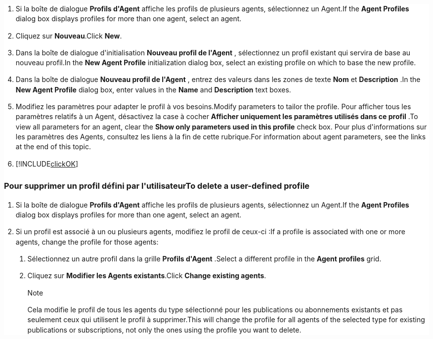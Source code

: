 1.  <span data-ttu-id="0d90a-148">Si la boîte de dialogue **Profils d'Agent** affiche les profils de plusieurs agents, sélectionnez un Agent.</span><span class="sxs-lookup"><span data-stu-id="0d90a-148">If the **Agent Profiles** dialog box displays profiles for more than one agent, select an agent.</span></span>  
  
2.  <span data-ttu-id="0d90a-149">Cliquez sur **Nouveau**.</span><span class="sxs-lookup"><span data-stu-id="0d90a-149">Click **New**.</span></span>  
  
3.  <span data-ttu-id="0d90a-150">Dans la boîte de dialogue d'initialisation **Nouveau profil de l'Agent** , sélectionnez un profil existant qui servira de base au nouveau profil.</span><span class="sxs-lookup"><span data-stu-id="0d90a-150">In the **New Agent Profile** initialization dialog box, select an existing profile on which to base the new profile.</span></span>  
  
4.  <span data-ttu-id="0d90a-151">Dans la boîte de dialogue **Nouveau profil de l'Agent** , entrez des valeurs dans les zones de texte **Nom** et **Description** .</span><span class="sxs-lookup"><span data-stu-id="0d90a-151">In the **New Agent Profile** dialog box, enter values in the **Name** and **Description** text boxes.</span></span>  
  
5.  <span data-ttu-id="0d90a-152">Modifiez les paramètres pour adapter le profil à vos besoins.</span><span class="sxs-lookup"><span data-stu-id="0d90a-152">Modify parameters to tailor the profile.</span></span> <span data-ttu-id="0d90a-153">Pour afficher tous les paramètres relatifs à un Agent, désactivez la case à cocher **Afficher uniquement les paramètres utilisés dans ce profil** .</span><span class="sxs-lookup"><span data-stu-id="0d90a-153">To view all parameters for an agent, clear the **Show only parameters used in this profile** check box.</span></span> <span data-ttu-id="0d90a-154">Pour plus d'informations sur les paramètres des Agents, consultez les liens à la fin de cette rubrique.</span><span class="sxs-lookup"><span data-stu-id="0d90a-154">For information about agent parameters, see the links at the end of this topic.</span></span>  
  
6.  [!INCLUDE[clickOK](../../../includes/clickok-md.md)]  
  
###  <a name="to-delete-a-user-defined-profile"></a><a name="Delete_SSMS"></a> <span data-ttu-id="0d90a-155">Pour supprimer un profil défini par l'utilisateur</span><span class="sxs-lookup"><span data-stu-id="0d90a-155">To delete a user-defined profile</span></span>  
  
1.  <span data-ttu-id="0d90a-156">Si la boîte de dialogue **Profils d'Agent** affiche les profils de plusieurs agents, sélectionnez un Agent.</span><span class="sxs-lookup"><span data-stu-id="0d90a-156">If the **Agent Profiles** dialog box displays profiles for more than one agent, select an agent.</span></span>  
  
2.  <span data-ttu-id="0d90a-157">Si un profil est associé à un ou plusieurs agents, modifiez le profil de ceux-ci :</span><span class="sxs-lookup"><span data-stu-id="0d90a-157">If a profile is associated with one or more agents, change the profile for those agents:</span></span>  
  
    1.  <span data-ttu-id="0d90a-158">Sélectionnez un autre profil dans la grille **Profils d'Agent** .</span><span class="sxs-lookup"><span data-stu-id="0d90a-158">Select a different profile in the **Agent profiles** grid.</span></span>  
  
    2.  <span data-ttu-id="0d90a-159">Cliquez sur **Modifier les Agents existants**.</span><span class="sxs-lookup"><span data-stu-id="0d90a-159">Click **Change existing agents**.</span></span>  
  
        > [!NOTE]  
        >  <span data-ttu-id="0d90a-160">Cela modifie le profil de tous les agents du type sélectionné pour les publications ou abonnements existants et pas seulement ceux qui utilisent le profil à supprimer.</span><span class="sxs-lookup"><span data-stu-id="0d90a-160">This will change the profile for all agents of the selected type for existing publications or subscriptions, not only the ones using the profile you want to delete.</span></span>  
  